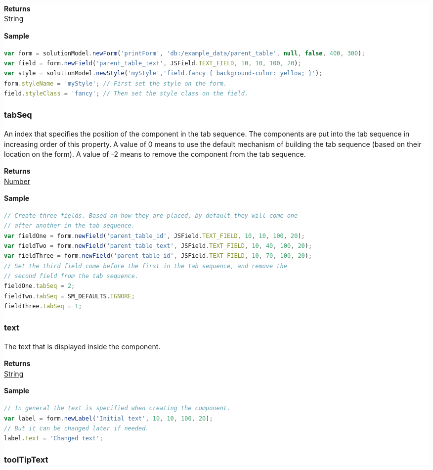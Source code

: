 **Returns**\
[String](../JSLib/String.md) 


**Sample**

```javascript
var form = solutionModel.newForm('printForm', 'db:/example_data/parent_table', null, false, 400, 300);
var field = form.newField('parent_table_text', JSField.TEXT_FIELD, 10, 10, 100, 20);
var style = solutionModel.newStyle('myStyle','field.fancy { background-color: yellow; }');
form.styleName = 'myStyle'; // First set the style on the form.
field.styleClass = 'fancy'; // Then set the style class on the field.
```
### tabSeq

An index that specifies the position of the component in the tab sequence. The components 
are put into the tab sequence in increasing order of this property. A value of 0 means
to use the default mechanism of building the tab sequence (based on their location on the form).
A value of -2 means to remove the component from the tab sequence.

**Returns**\
[Number](../JSLib/Number.md) 


**Sample**

```javascript
// Create three fields. Based on how they are placed, by default they will come one
// after another in the tab sequence.
var fieldOne = form.newField('parent_table_id', JSField.TEXT_FIELD, 10, 10, 100, 20);
var fieldTwo = form.newField('parent_table_text', JSField.TEXT_FIELD, 10, 40, 100, 20);
var fieldThree = form.newField('parent_table_id', JSField.TEXT_FIELD, 10, 70, 100, 20);
// Set the third field come before the first in the tab sequence, and remove the 
// second field from the tab sequence.
fieldOne.tabSeq = 2;
fieldTwo.tabSeq = SM_DEFAULTS.IGNORE;
fieldThree.tabSeq = 1;
```
### text

The text that is displayed inside the component.

**Returns**\
[String](../JSLib/String.md) 


**Sample**

```javascript
// In general the text is specified when creating the component.
var label = form.newLabel('Initial text', 10, 10, 100, 20);
// But it can be changed later if needed.
label.text = 'Changed text';
```
### toolTipText
